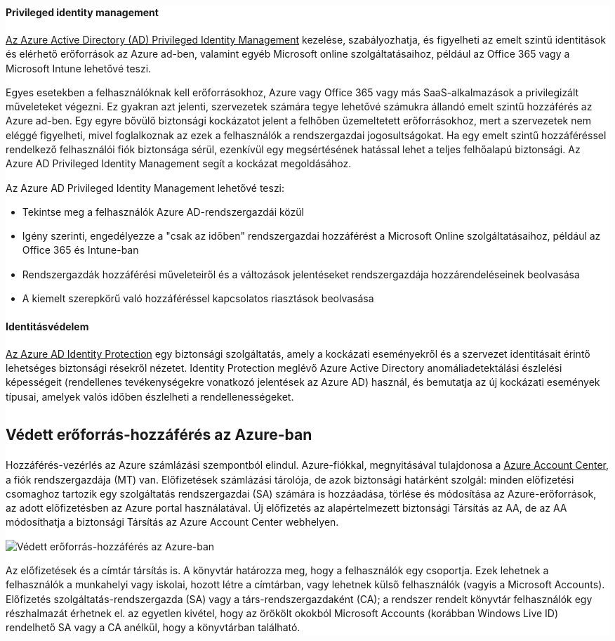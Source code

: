 #### <a name="privileged-identity-management"></a>Privileged identity management

[Az Azure Active Directory (AD) Privileged Identity Management](https://docs.microsoft.com/azure/active-directory/active-directory-privileged-identity-management-configure) kezelése, szabályozhatja, és figyelheti az emelt szintű identitások és elérhető erőforrások az Azure ad-ben, valamint egyéb Microsoft online szolgáltatásaihoz, például az Office 365 vagy a Microsoft Intune lehetővé teszi.

Egyes esetekben a felhasználóknak kell erőforrásokhoz, Azure vagy Office 365 vagy más SaaS-alkalmazások a privilegizált műveleteket végezni. Ez gyakran azt jelenti, szervezetek számára tegye lehetővé számukra állandó emelt szintű hozzáférés az Azure ad-ben. Egy egyre bővülő biztonsági kockázatot jelent a felhőben üzemeltetett erőforrásokhoz, mert a szervezetek nem eléggé figyelheti, mivel foglalkoznak az ezek a felhasználók a rendszergazdai jogosultságokat. Ha egy emelt szintű hozzáféréssel rendelkező felhasználói fiók biztonsága sérül, ezenkívül egy megsértésének hatással lehet a teljes felhőalapú biztonsági. Az Azure AD Privileged Identity Management segít a kockázat megoldásához.

Az Azure AD Privileged Identity Management lehetővé teszi:

- Tekintse meg a felhasználók Azure AD-rendszergazdái közül

- Igény szerinti, engedélyezze a "csak az időben" rendszergazdai hozzáférést a Microsoft Online szolgáltatásaihoz, például az Office 365 és Intune-ban

- Rendszergazdák hozzáférési műveleteiről és a változások jelentéseket rendszergazdája hozzárendeléseinek beolvasása

- A kiemelt szerepkörű való hozzáféréssel kapcsolatos riasztások beolvasása

#### <a name="identity-protection"></a>Identitásvédelem

[Az Azure AD Identity Protection](https://docs.microsoft.com/azure/active-directory/active-directory-identityprotection) egy biztonsági szolgáltatás, amely a kockázati eseményekről és a szervezet identitásait érintő lehetséges biztonsági résekről nézetet. Identity Protection meglévő Azure Active Directory anomáliadetektálási észlelési képességeit (rendellenes tevékenységekre vonatkozó jelentések az Azure AD) használ, és bemutatja az új kockázati események típusai, amelyek valós időben észlelheti a rendellenességeket.

## <a name="secured-resource-access-in-azure"></a>Védett erőforrás-hozzáférés az Azure-ban

Hozzáférés-vezérlés az Azure számlázási szempontból elindul. Azure-fiókkal, megnyitásával tulajdonosa a [Azure Account Center](https://account.windowsazure.com/subscriptions), a fiók rendszergazdája (MT) van. Előfizetések számlázási tárolója, de azok biztonsági határként szolgál: minden előfizetési csomaghoz tartozik egy szolgáltatás rendszergazdai (SA) számára is hozzáadása, törlése és módosítása az Azure-erőforrások, az adott előfizetésben az Azure portal használatával. Új előfizetés az alapértelmezett biztonsági Társítás az AA, de az AA módosíthatja a biztonsági Társítás az Azure Account Center webhelyen.

![Védett erőforrás-hozzáférés az Azure-ban](media/azure-security-technical-capabilities/azure-security-technical-capabilities-fig3.png)

Az előfizetések és a címtár társítás is. A könyvtár határozza meg, hogy a felhasználók egy csoportja. Ezek lehetnek a felhasználók a munkahelyi vagy iskolai, hozott létre a címtárban, vagy lehetnek külső felhasználók (vagyis a Microsoft Accounts). Előfizetés szolgáltatás-rendszergazda (SA) vagy a társ-rendszergazdaként (CA); a rendszer rendelt könyvtár felhasználók egy részhalmazát érhetnek el. az egyetlen kivétel, hogy az örökölt okokból Microsoft Accounts (korábban Windows Live ID) rendelhető SA vagy a CA anélkül, hogy a könyvtárban található.
